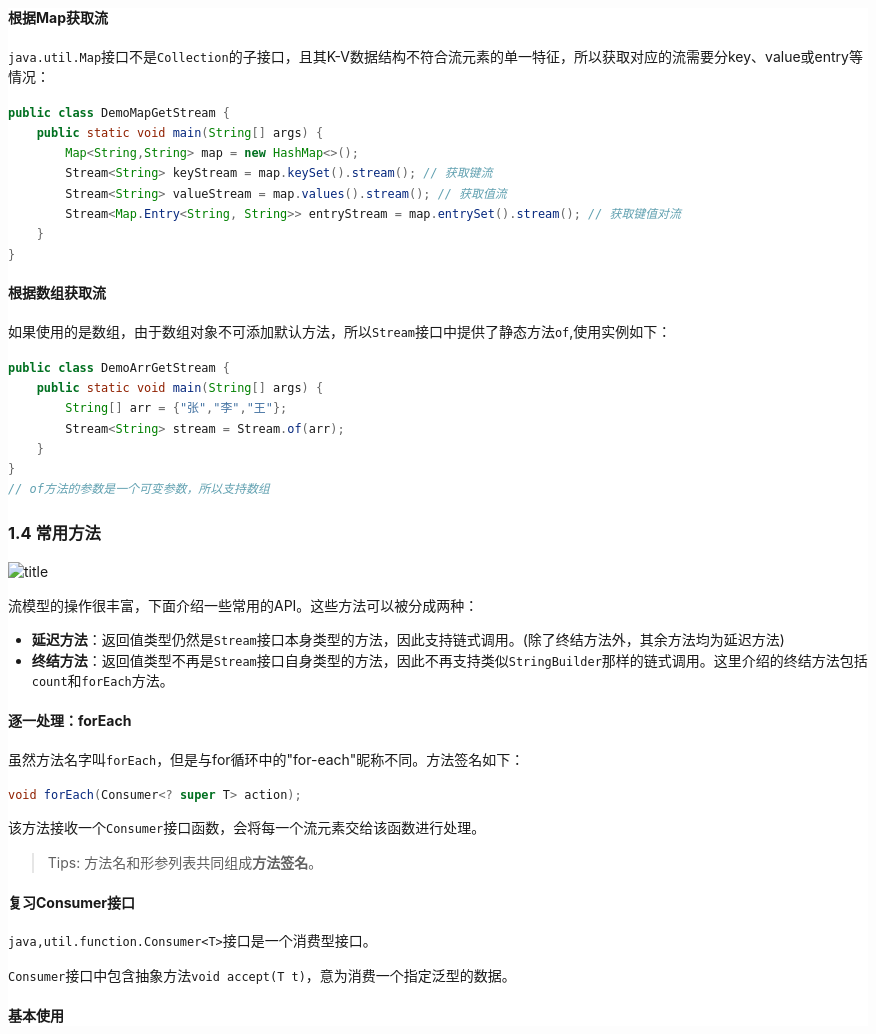 #### 根据Map获取流

`java.util.Map`接口不是`Collection`的子接口，且其K-V数据结构不符合流元素的单一特征，所以获取对应的流需要分key、value或entry等情况：

```java
public class DemoMapGetStream {
    public static void main(String[] args) {
        Map<String,String> map = new HashMap<>();
        Stream<String> keyStream = map.keySet().stream(); // 获取键流
        Stream<String> valueStream = map.values().stream(); // 获取值流
        Stream<Map.Entry<String, String>> entryStream = map.entrySet().stream(); // 获取键值对流
    }
}
```

#### 根据数组获取流

如果使用的是数组，由于数组对象不可添加默认方法，所以`Stream`接口中提供了静态方法`of`,使用实例如下：

```java
public class DemoArrGetStream {
    public static void main(String[] args) {
        String[] arr = {"张","李","王"};
        Stream<String> stream = Stream.of(arr);
    }
}
// of方法的参数是一个可变参数，所以支持数组
```

### 1.4 常用方法

![title](https://raw.githubusercontent.com/zero6996/GitNote-images/master/GitNote/2019/05/15/StreamMethod-1557892482395.jpg)

流模型的操作很丰富，下面介绍一些常用的API。这些方法可以被分成两种：

* **延迟方法**：返回值类型仍然是`Stream`接口本身类型的方法，因此支持链式调用。(除了终结方法外，其余方法均为延迟方法)
* **终结方法**：返回值类型不再是`Stream`接口自身类型的方法，因此不再支持类似`StringBuilder`那样的链式调用。这里介绍的终结方法包括`count`和`forEach`方法。

#### 逐一处理：forEach

​	虽然方法名字叫`forEach`，但是与for循环中的"for-each"昵称不同。方法签名如下：

```java
void forEach(Consumer<? super T> action);
```

​	该方法接收一个`Consumer`接口函数，会将每一个流元素交给该函数进行处理。

> Tips: 方法名和形参列表共同组成**方法签名**。

#### 复习Consumer接口

`java,util.function.Consumer<T>`接口是一个消费型接口。

`Consumer`接口中包含抽象方法`void accept(T t)`，意为消费一个指定泛型的数据。

#### 基本使用
